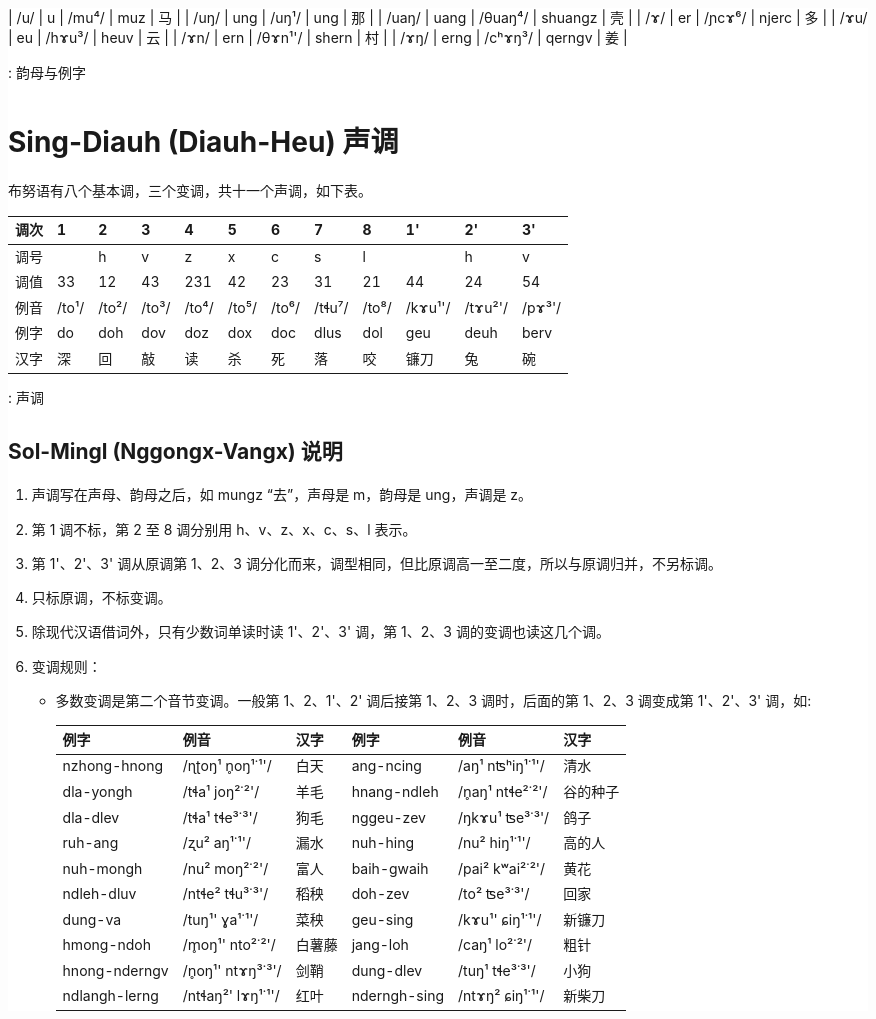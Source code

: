 |   /u/    |  u   |  /mu⁴/  |   muz   |    马    |
|   /uŋ/   | ung  |  /uŋ¹/  |   ung   |    那    |
|  /uaŋ/   | uang | /θuaŋ⁴/ | shuangz |    壳    |
|   /ɤ/    |  er  | /ɲcɤ⁶/  |  njerc  |    多    |
|   /ɤu/   |  eu  | /hɤu³/  |  heuv   |    云    |
|   /ɤn/   | ern  | /θɤn¹'/ |  shern  |    村    |
|   /ɤŋ/   | erng | /cʰɤŋ³/ | qerngv  |    姜    |

: 韵母与例字

# Sing-Diauh (Diauh-Heu) 声调

布努语有八个基本调，三个变调，共十一个声调，如下表。

| 调次  |   1   |    2     |   3   |   4   |   5   |   6   |   7    |   8   |   1'    |   2'    |   3'   |
| :---- | :---- | :------- | :---- | :---- | :---- | :---- | :----- | :---- | :------ | :------ | :----- |
| 调号  |       |    h     |   v   |   z   |   x   |   c   |   s    |   l   |         |    h    |   v    |
| 调值  |  33   |    12    |  43   |  231  |  42   |  23   |   31   |  21   |   44    |   24    |   54   |
| 例音  | /to¹/ |  /to²/   | /to³/ | /to⁴/ | /to⁵/ | /to⁶/ | /tɬu⁷/ | /to⁸/ | /kɤu¹'/ | /tɤu²'/ | /pɤ³'/ |
| 例字  |  do   |   doh    |  dov  |  doz  |  dox  |  doc  |  dlus  |  dol  |   geu   |  deuh   |  berv  |
| 汉字  |  深   |    回    |  敲   |  读   |  杀   |  死   |   落   |  咬   |  镰刀   |   兔    |   碗   |

: 声调

## Sol-Mingl (Nggongx-Vangx) 说明

1. 声调写在声母、韵母之后，如 mungz “去”，声母是 m，韵母是 ung，声调是 z。

1. 第 1 调不标，第 2 至 8 调分别用 h、v、z、x、c、s、l 表示。

1. 第 1'、2'、3' 调从原调第 1、2、3 调分化而来，调型相同，但比原调高一至二度，所以与原调归并，不另标调。

1. 只标原调，不标变调。

1. 除现代汉语借词外，只有少数词单读时读 1'、2'、3' 调，第 1、2、3 调的变调也读这几个调。

1. 变调规则：

    - 多数变调是第二个音节变调。一般第 1、2、1'、2' 调后接第 1、2、3 调时，后面的第 1、2、3 调变成第 1'、2'、3' 调，如:

        |     例字      |       例音        |  汉字  |     例字     |       例音       |   汉字   |
        | :------------ | :---------------- | :----- | :----------- | :--------------- | :------- |
        | nzhong-hnong  |  /ɳʈoŋ¹ n̥oŋ¹˙¹'/  |  白天  |  ang-ncing   | /aŋ¹ nʦʰiŋ¹˙¹'/  |   清水   |
        |   dla-yongh   |  /tɬa¹ joŋ²˙²'/   |  羊毛  | hnang-ndleh  | /n̥aŋ¹ ntɬe²˙²'/  | 谷的种子 |
        |   dla-dlev    |  /tɬa¹ tɬe³˙³'/   |  狗毛  |  nggeu-zev   |  /ŋkɤu¹ ʦe³˙³'/  |   鸽子   |
        |    ruh-ang    |   /ʐu² aŋ¹˙¹'/    |  漏水  |   nuh-hing   |  /nu² hiŋ¹˙¹'/   |  高的人  |
        |   nuh-mongh   |   /nu² moŋ²˙²'/   |  富人  |  baih-gwaih  | /pai² kʷai²˙²'/  |   黄花   |
        |  ndleh-dluv   |  /ntɬe² tɬu³˙³'/  |  稻秧  |   doh-zev    |   /to² ʦe³˙³'/   |   回家   |
        |    dung-va    |  /tuŋ¹' ɣa¹˙¹'/   |  菜秧  |   geu-sing   | /kɤu¹' ɕiŋ¹˙¹'/  |  新镰刀  |
        |  hmong-ndoh   |  /m̥oŋ¹' nto²˙²'/  | 白薯藤 |   jang-loh   |  /caŋ¹ lo²˙²'/   |   粗针   |
        | hnong-nderngv | /n̥oŋ¹' ntɤŋ³˙³'/  |  剑鞘  |  dung-dlev   |  /tuŋ¹ tɬe³˙³'/  |   小狗   |
        | ndlangh-lerng | /ntɬaŋ²' lɤŋ¹˙¹'/ |  红叶  | nderngh-sing | /ntɤŋ² ɕiŋ¹˙¹'/  |  新柴刀  |